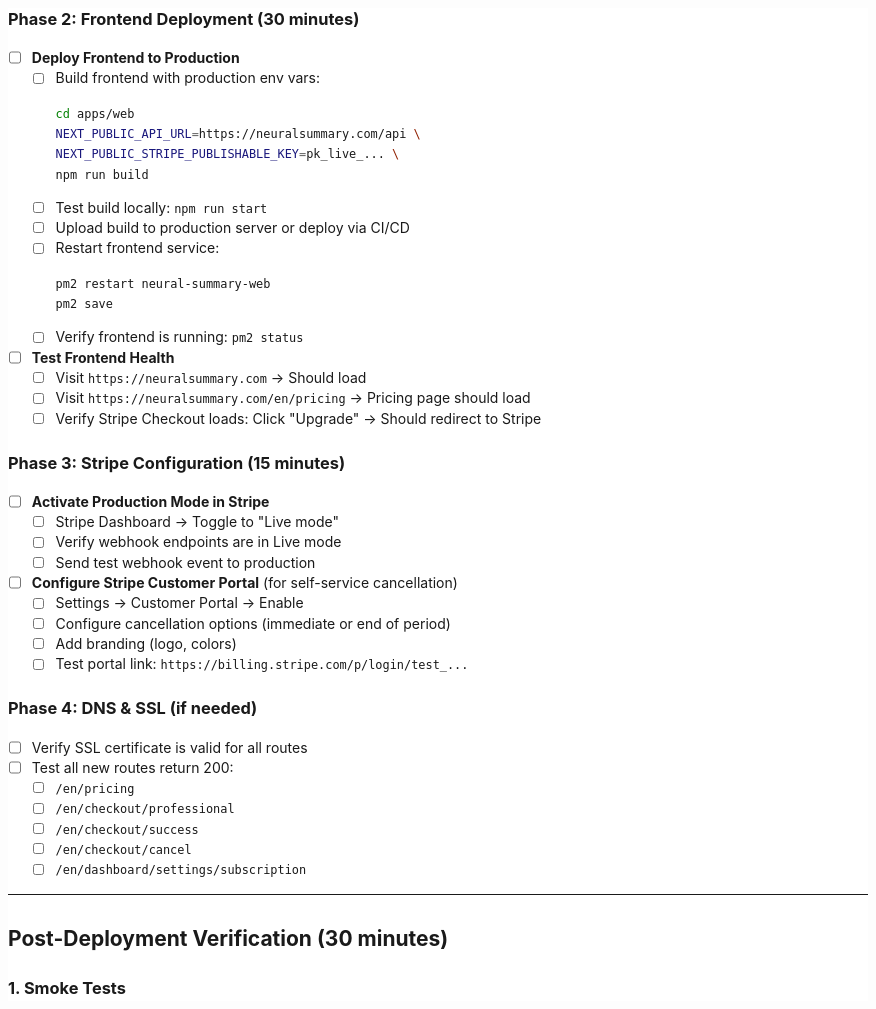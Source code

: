 ### Phase 2: Frontend Deployment (30 minutes)

- [ ] **Deploy Frontend to Production**
  - [ ] Build frontend with production env vars:
    ```bash
    cd apps/web
    NEXT_PUBLIC_API_URL=https://neuralsummary.com/api \
    NEXT_PUBLIC_STRIPE_PUBLISHABLE_KEY=pk_live_... \
    npm run build
    ```
  - [ ] Test build locally: `npm run start`
  - [ ] Upload build to production server or deploy via CI/CD
  - [ ] Restart frontend service:
    ```bash
    pm2 restart neural-summary-web
    pm2 save
    ```
  - [ ] Verify frontend is running: `pm2 status`

- [ ] **Test Frontend Health**
  - [ ] Visit `https://neuralsummary.com` → Should load
  - [ ] Visit `https://neuralsummary.com/en/pricing` → Pricing page should load
  - [ ] Verify Stripe Checkout loads: Click "Upgrade" → Should redirect to Stripe

### Phase 3: Stripe Configuration (15 minutes)

- [ ] **Activate Production Mode in Stripe**
  - [ ] Stripe Dashboard → Toggle to "Live mode"
  - [ ] Verify webhook endpoints are in Live mode
  - [ ] Send test webhook event to production

- [ ] **Configure Stripe Customer Portal** (for self-service cancellation)
  - [ ] Settings → Customer Portal → Enable
  - [ ] Configure cancellation options (immediate or end of period)
  - [ ] Add branding (logo, colors)
  - [ ] Test portal link: `https://billing.stripe.com/p/login/test_...`

### Phase 4: DNS & SSL (if needed)

- [ ] Verify SSL certificate is valid for all routes
- [ ] Test all new routes return 200:
  - [ ] `/en/pricing`
  - [ ] `/en/checkout/professional`
  - [ ] `/en/checkout/success`
  - [ ] `/en/checkout/cancel`
  - [ ] `/en/dashboard/settings/subscription`

---

## Post-Deployment Verification (30 minutes)

### 1. Smoke Tests
